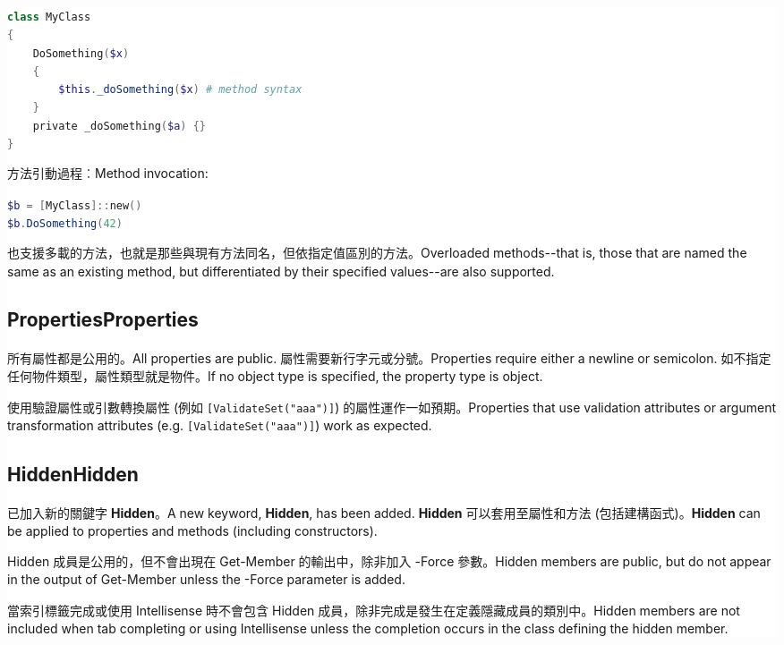 ```powershell
class MyClass
{
    DoSomething($x)
    {
        $this._doSomething($x) # method syntax
    }
    private _doSomething($a) {}
}
```

<span data-ttu-id="f58b0-152">方法引動過程︰</span><span class="sxs-lookup"><span data-stu-id="f58b0-152">Method invocation:</span></span>

```powershell
$b = [MyClass]::new()
$b.DoSomething(42)
```

<span data-ttu-id="f58b0-153">也支援多載的方法，也就是那些與現有方法同名，但依指定值區別的方法。</span><span class="sxs-lookup"><span data-stu-id="f58b0-153">Overloaded methods--that is, those that are named the same as an existing method, but differentiated by their specified values--are also supported.</span></span>

## <a name="properties"></a><span data-ttu-id="f58b0-154">Properties</span><span class="sxs-lookup"><span data-stu-id="f58b0-154">Properties</span></span>

<span data-ttu-id="f58b0-155">所有屬性都是公用的。</span><span class="sxs-lookup"><span data-stu-id="f58b0-155">All properties are public.</span></span> <span data-ttu-id="f58b0-156">屬性需要新行字元或分號。</span><span class="sxs-lookup"><span data-stu-id="f58b0-156">Properties require either a newline or semicolon.</span></span> <span data-ttu-id="f58b0-157">如不指定任何物件類型，屬性類型就是物件。</span><span class="sxs-lookup"><span data-stu-id="f58b0-157">If no object type is specified, the property type is object.</span></span>

<span data-ttu-id="f58b0-158">使用驗證屬性或引數轉換屬性 (例如 `[ValidateSet("aaa")]`) 的屬性運作一如預期。</span><span class="sxs-lookup"><span data-stu-id="f58b0-158">Properties that use validation attributes or argument transformation attributes (e.g. `[ValidateSet("aaa")]`) work as expected.</span></span>

## <a name="hidden"></a><span data-ttu-id="f58b0-159">Hidden</span><span class="sxs-lookup"><span data-stu-id="f58b0-159">Hidden</span></span>

<span data-ttu-id="f58b0-160">已加入新的關鍵字 **Hidden**。</span><span class="sxs-lookup"><span data-stu-id="f58b0-160">A new keyword, **Hidden**, has been added.</span></span> <span data-ttu-id="f58b0-161">**Hidden** 可以套用至屬性和方法 (包括建構函式)。</span><span class="sxs-lookup"><span data-stu-id="f58b0-161">**Hidden** can be applied to properties and methods (including constructors).</span></span>

<span data-ttu-id="f58b0-162">Hidden 成員是公用的，但不會出現在 Get-Member 的輸出中，除非加入 -Force 參數。</span><span class="sxs-lookup"><span data-stu-id="f58b0-162">Hidden members are public, but do not appear in the output of Get-Member unless the -Force parameter is added.</span></span>

<span data-ttu-id="f58b0-163">當索引標籤完成或使用 Intellisense 時不會包含 Hidden 成員，除非完成是發生在定義隱藏成員的類別中。</span><span class="sxs-lookup"><span data-stu-id="f58b0-163">Hidden members are not included when tab completing or using Intellisense unless the completion occurs in the class defining the hidden member.</span></span>
